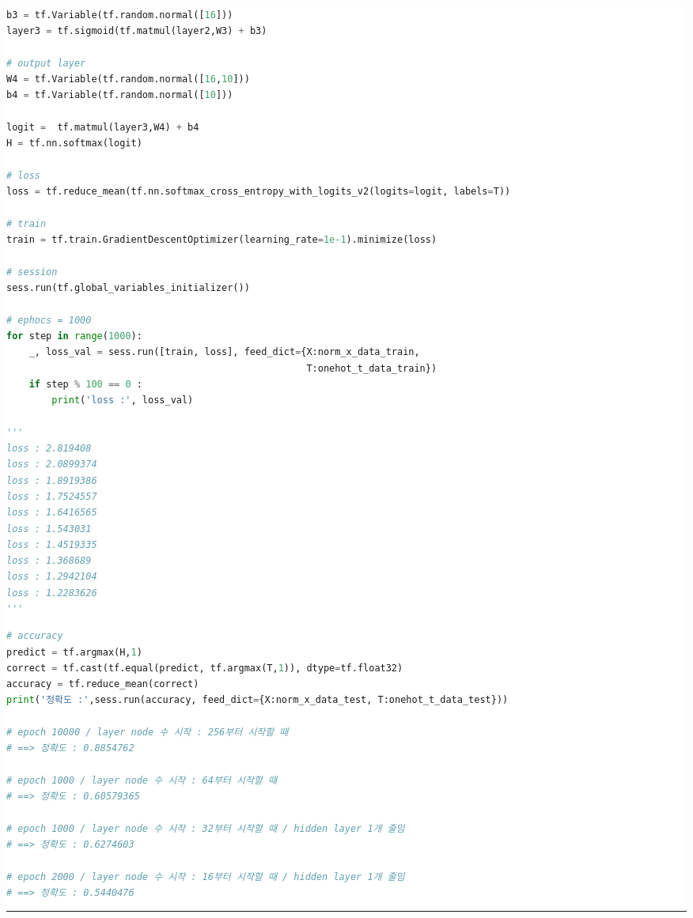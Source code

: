 ```python
b3 = tf.Variable(tf.random.normal([16]))
layer3 = tf.sigmoid(tf.matmul(layer2,W3) + b3)

# output layer
W4 = tf.Variable(tf.random.normal([16,10]))
b4 = tf.Variable(tf.random.normal([10]))

logit =  tf.matmul(layer3,W4) + b4
H = tf.nn.softmax(logit)

# loss
loss = tf.reduce_mean(tf.nn.softmax_cross_entropy_with_logits_v2(logits=logit, labels=T))

# train
train = tf.train.GradientDescentOptimizer(learning_rate=1e-1).minimize(loss)

# session
sess.run(tf.global_variables_initializer())

# ephocs = 1000
for step in range(1000):
    _, loss_val = sess.run([train, loss], feed_dict={X:norm_x_data_train,
                                                     T:onehot_t_data_train})
    if step % 100 == 0 :
        print('loss :', loss_val)
        
'''
loss : 2.819408
loss : 2.0899374
loss : 1.8919386
loss : 1.7524557
loss : 1.6416565
loss : 1.543031
loss : 1.4519335
loss : 1.368689
loss : 1.2942104
loss : 1.2283626
'''
```

```python
# accuracy
predict = tf.argmax(H,1)
correct = tf.cast(tf.equal(predict, tf.argmax(T,1)), dtype=tf.float32)
accuracy = tf.reduce_mean(correct)
print('정확도 :',sess.run(accuracy, feed_dict={X:norm_x_data_test, T:onehot_t_data_test}))

# epoch 10000 / layer node 수 시작 : 256부터 시작할 때
# ==> 정확도 : 0.8854762

# epoch 1000 / layer node 수 시작 : 64부터 시작할 때
# ==> 정확도 : 0.60579365

# epoch 1000 / layer node 수 시작 : 32부터 시작할 때 / hidden layer 1개 줄임
# ==> 정확도 : 0.6274603

# epoch 2000 / layer node 수 시작 : 16부터 시작할 때 / hidden layer 1개 줄임
# ==> 정확도 : 0.5440476
```

---